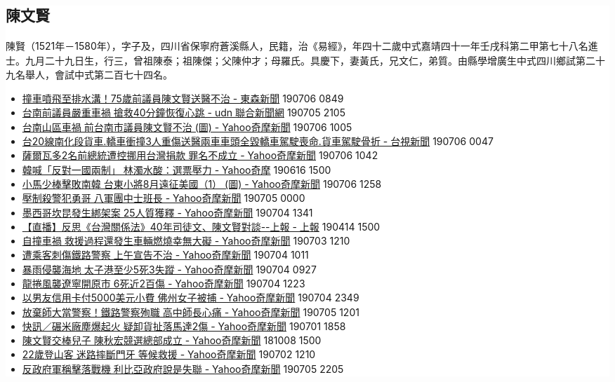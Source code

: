 ## 陳文賢

陳賢（1521年－1580年），字子及，四川省保寧府蒼溪縣人，民籍，治《易經》，年四十二歲中式嘉靖四十一年壬戌科第二甲第七十八名進士。九月二十九日生，行三，曾祖陳泰；祖陳傑；父陳仲才；母羅氏。具慶下，妻黃氏，兄文仁，弟質。由縣學增廣生中式四川鄉試第二十九名舉人，會試中式第二百七十四名。
- [撞車噴飛至排水溝！75歲前議員陳文賢送醫不治 - 東森新聞](https://news.ebc.net.tw/News/politics/169254 "撞車噴飛至排水溝！75歲前議員陳文賢送醫不治 - 東森新聞") 190706 0849
- [台南前議員嚴重車禍 搶救40分鐘恢復心跳 - udn 聯合新聞網](https://udn.com/news/story/7320/3912417 "台南前議員嚴重車禍 搶救40分鐘恢復心跳 - udn 聯合新聞網") 190705 2105
- [台南山區車禍 前台南市議員陳文賢不治 (圖) - Yahoo奇摩新聞](https://tw.news.yahoo.com/%E5%8F%B0%E5%8D%97%E5%B1%B1%E5%8D%80%E8%BB%8A%E7%A6%8D-%E5%89%8D%E5%8F%B0%E5%8D%97%E5%B8%82%E8%AD%B0%E5%93%A1%E9%99%B3%E6%96%87%E8%B3%A2%E4%B8%8D%E6%B2%BB-%E5%9C%96-020517033.html "台南山區車禍 前台南市議員陳文賢不治 (圖) - Yahoo奇摩新聞") 190706 1005
- [台20線南化段貨車.轎車衝撞3人重傷送醫兩車車頭全毀轎車駕駛喪命.貨車駕駛骨折 - 台視新聞](https://www.ttv.com.tw/news/view/10807050035400M/579 "台20線南化段貨車.轎車衝撞3人重傷送醫兩車車頭全毀轎車駕駛喪命.貨車駕駛骨折 - 台視新聞") 190706 0047
- [薩爾瓦多2名前總統遭控挪用台灣捐款 罪名不成立 - Yahoo奇摩新聞](https://tw.news.yahoo.com/%E8%96%A9%E7%88%BE%E7%93%A6%E5%A4%9A-2-%E5%90%8D%E5%89%8D%E7%B8%BD%E7%B5%B1%E9%81%AD%E6%8E%A7%E6%8C%AA%E7%94%A8%E5%8F%B0%E7%81%A3%E6%8D%90%E6%AC%BE-%E7%BD%AA%E5%90%8D%E4%B8%8D%E6%88%90%E7%AB%8B-024246288.html "薩爾瓦多2名前總統遭控挪用台灣捐款 罪名不成立 - Yahoo奇摩新聞") 190706 1042
- [韓喊「反對一國兩制」 林濁水酸：選票壓力 - Yahoo奇摩](https://tw.mobi.yahoo.com/news/%E9%9F%93%E5%96%8A-%E5%8F%8D%E5%B0%8D-%E5%9C%8B%E5%85%A9%E5%88%B6-%E6%9E%97%E6%BF%81%E6%B0%B4%E9%85%B8-%E9%81%B8%E7%A5%A8%E5%A3%93%E5%8A%9B-050808786.html "韓喊「反對一國兩制」 林濁水酸：選票壓力 - Yahoo奇摩") 190616 1500
- [小馬少棒擊敗南韓 台東小將8月遠征美國（1） (圖) - Yahoo奇摩新聞](https://tw.news.yahoo.com/%E5%B0%8F%E9%A6%AC%E5%B0%91%E6%A3%92%E6%93%8A%E6%95%97%E5%8D%97%E9%9F%93-%E5%8F%B0%E6%9D%B1%E5%B0%8F%E5%B0%878%E6%9C%88%E9%81%A0%E5%BE%81%E7%BE%8E%E5%9C%8B-1-%E5%9C%96-045819188.html "小馬少棒擊敗南韓 台東小將8月遠征美國（1） (圖) - Yahoo奇摩新聞") 190706 1258
- [壓制殺警犯勇哥 八軍團中士班長 - Yahoo奇摩新聞](https://tw.news.yahoo.com/%E5%A3%93%E5%88%B6%E6%AE%BA%E8%AD%A6%E7%8A%AF%E5%8B%87%E5%93%A5-%E5%85%AB%E8%BB%8D%E5%9C%98%E4%B8%AD%E5%A3%AB%E7%8F%AD%E9%95%B7-160000256.html "壓制殺警犯勇哥 八軍團中士班長 - Yahoo奇摩新聞") 190705 0000
- [墨西哥坎昆發生綁架案 25人質獲釋 - Yahoo奇摩新聞](https://tw.news.yahoo.com/%E5%A2%A8%E8%A5%BF%E5%93%A5%E5%9D%8E%E6%98%86%E7%99%BC%E7%94%9F%E7%B6%81%E6%9E%B6%E6%A1%88-25%E4%BA%BA%E8%B3%AA%E7%8D%B2%E9%87%8B-054136267.html "墨西哥坎昆發生綁架案 25人質獲釋 - Yahoo奇摩新聞") 190704 1341
- [【直播】反思《台灣關係法》40年司徒文、陳文賢對談--上報 - 上報](https://www.upmedia.mg/news_info.php?SerialNo=61205 "【直播】反思《台灣關係法》40年司徒文、陳文賢對談--上報 - 上報") 190414 1500
- [自撞車禍 救援過程還發生車輛燃燒幸無大礙 - Yahoo奇摩新聞](https://tw.news.yahoo.com/%E8%87%AA%E6%92%9E%E8%BB%8A%E7%A6%8D-%E6%95%91%E6%8F%B4%E9%81%8E%E7%A8%8B%E9%82%84%E7%99%BC%E7%94%9F%E8%BB%8A%E8%BC%9B%E7%87%83%E7%87%92%E5%B9%B8%E7%84%A1%E5%A4%A7%E7%A4%99-041059420.html "自撞車禍 救援過程還發生車輛燃燒幸無大礙 - Yahoo奇摩新聞") 190703 1210
- [遭乘客刺傷鐵路警察 上午宣告不治 - Yahoo奇摩新聞](https://tw.news.yahoo.com/%E9%81%AD%E4%B9%98%E5%AE%A2%E5%88%BA%E5%82%B7%E9%90%B5%E8%B7%AF%E8%AD%A6%E5%AF%9F-%E4%B8%8A%E5%8D%88%E5%AE%A3%E5%91%8A%E4%B8%8D%E6%B2%BB-021113984.html "遭乘客刺傷鐵路警察 上午宣告不治 - Yahoo奇摩新聞") 190704 1011
- [暴雨侵襲海地 太子港至少5死3失蹤 - Yahoo奇摩新聞](https://tw.news.yahoo.com/%E6%9A%B4%E9%9B%A8%E4%BE%B5%E8%A5%B2%E6%B5%B7%E5%9C%B0-%E5%A4%AA%E5%AD%90%E6%B8%AF%E8%87%B3%E5%B0%915%E6%AD%BB3%E5%A4%B1%E8%B9%A4-012719014.html "暴雨侵襲海地 太子港至少5死3失蹤 - Yahoo奇摩新聞") 190704 0927
- [龍捲風襲遼寧開原市 6死近2百傷 - Yahoo奇摩新聞](https://tw.news.yahoo.com/%E9%BE%8D%E6%8D%B2%E9%A2%A8%E8%A5%B2%E9%81%BC%E5%AF%A7%E9%96%8B%E5%8E%9F%E5%B8%82-6%E6%AD%BB%E8%BF%912%E7%99%BE%E5%82%B7-042319462.html "龍捲風襲遼寧開原市 6死近2百傷 - Yahoo奇摩新聞") 190704 1223
- [以男友信用卡付5000美元小費 佛州女子被捕 - Yahoo奇摩新聞](https://tw.news.yahoo.com/%E4%BB%A5%E7%94%B7%E5%8F%8B%E4%BF%A1%E7%94%A8%E5%8D%A1%E4%BB%985000%E7%BE%8E%E5%85%83%E5%B0%8F%E8%B2%BB-%E4%BD%9B%E5%B7%9E%E5%A5%B3%E5%AD%90%E8%A2%AB%E6%8D%95-154914652.html "以男友信用卡付5000美元小費 佛州女子被捕 - Yahoo奇摩新聞") 190704 2349
- [放棄師大當警察！鐵路警察殉職 高中師長心痛 - Yahoo奇摩新聞](https://tw.news.yahoo.com/%E6%94%BE%E6%A3%84%E5%B8%AB%E5%A4%A7%E7%95%B6%E8%AD%A6%E5%AF%9F-%E9%90%B5%E8%B7%AF%E8%AD%A6%E5%AF%9F%E6%AE%89%E8%81%B7-%E9%AB%98%E4%B8%AD%E5%B8%AB%E9%95%B7%E5%BF%83%E7%97%9B-040110939.html "放棄師大當警察！鐵路警察殉職 高中師長心痛 - Yahoo奇摩新聞") 190705 1201
- [快訊／碾米廠塵爆起火 疑卸貨扯落馬達2傷 - Yahoo奇摩新聞](https://tw.news.yahoo.com/%E5%BF%AB%E8%A8%8A-%E7%A2%BE%E7%B1%B3%E5%BB%A0%E5%A1%B5%E7%88%86%E8%B5%B7%E7%81%AB-%E7%96%91%E5%8D%B8%E8%B2%A8%E6%89%AF%E8%90%BD%E9%A6%AC%E9%81%942%E5%82%B7-105810571.html "快訊／碾米廠塵爆起火 疑卸貨扯落馬達2傷 - Yahoo奇摩新聞") 190701 1858
- [陳文賢交棒兒子 陳秋宏競選總部成立 - Yahoo奇摩新聞](https://tw.news.yahoo.com/%E9%99%B3%E6%96%87%E8%B3%A2%E4%BA%A4%E6%A3%92%E5%85%92%E5%AD%90-%E9%99%B3%E7%A7%8B%E5%AE%8F%E7%AB%B6%E9%81%B8%E7%B8%BD%E9%83%A8%E6%88%90%E7%AB%8B-160000652.html "陳文賢交棒兒子 陳秋宏競選總部成立 - Yahoo奇摩新聞") 181008 1500
- [22歲登山客 迷路摔斷門牙 等候救援 - Yahoo奇摩新聞](https://tw.news.yahoo.com/22%E6%AD%B2%E7%99%BB%E5%B1%B1%E5%AE%A2-%E8%BF%B7%E8%B7%AF%E6%91%94%E6%96%B7%E9%96%80%E7%89%99-%E7%AD%89%E5%80%99%E6%95%91%E6%8F%B4-041041953.html "22歲登山客 迷路摔斷門牙 等候救援 - Yahoo奇摩新聞") 190702 1210
- [反政府軍稱擊落戰機 利比亞政府說是失聯 - Yahoo奇摩新聞](https://tw.news.yahoo.com/%E5%8F%8D%E6%94%BF%E5%BA%9C%E8%BB%8D%E7%A8%B1%E6%93%8A%E8%90%BD%E6%88%B0%E6%A9%9F-%E5%88%A9%E6%AF%94%E4%BA%9E%E6%94%BF%E5%BA%9C%E8%AA%AA%E6%98%AF%E5%A4%B1%E8%81%AF-140501613.html "反政府軍稱擊落戰機 利比亞政府說是失聯 - Yahoo奇摩新聞") 190705 2205
